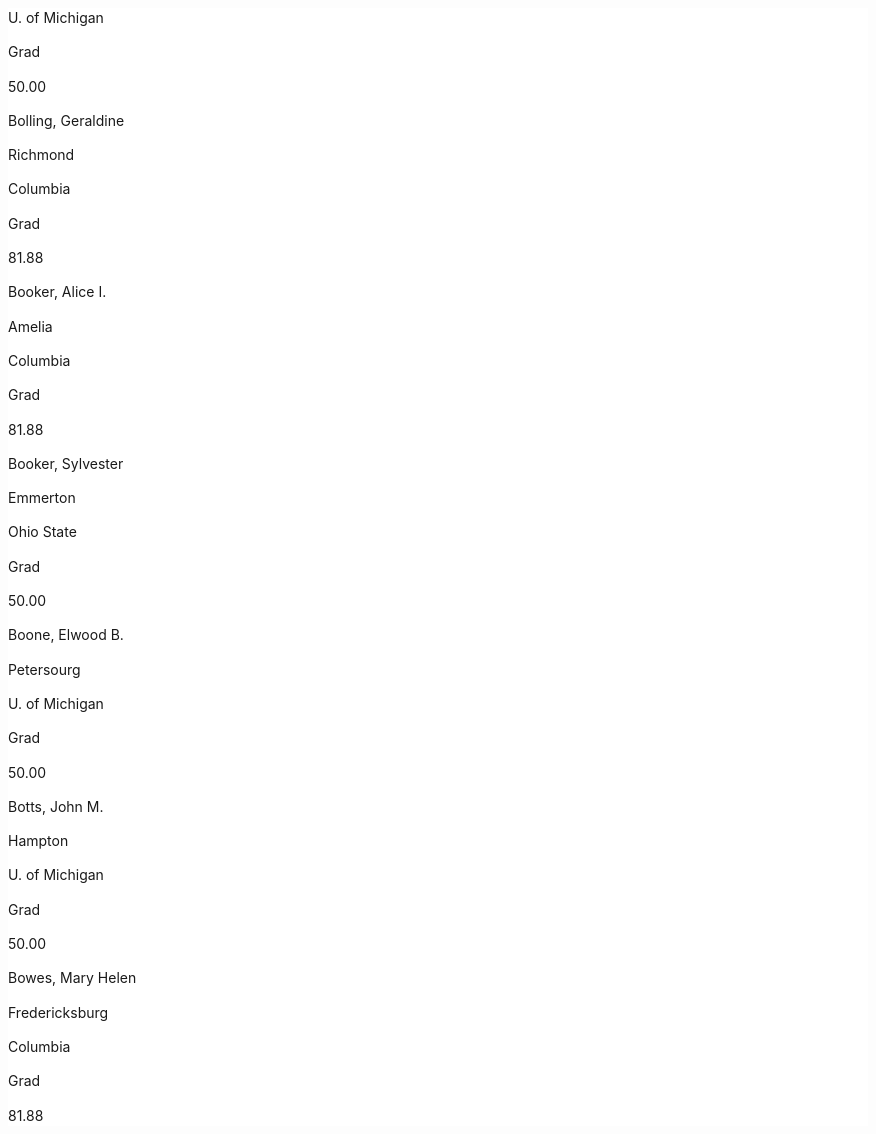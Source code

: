U. of Michigan

Grad

50.00

Bolling, Geraldine

Richmond

Columbia

Grad

81.88

Booker, Alice I.

Amelia

Columbia

Grad

81.88

Booker, Sylvester

Emmerton

Ohio State

Grad

50.00

Boone, Elwood B.

Petersourg

U. of Michigan

Grad

50.00

Botts, John M.

Hampton

U. of Michigan

Grad

50.00

Bowes, Mary Helen

Fredericksburg

Columbia

Grad

81.88
